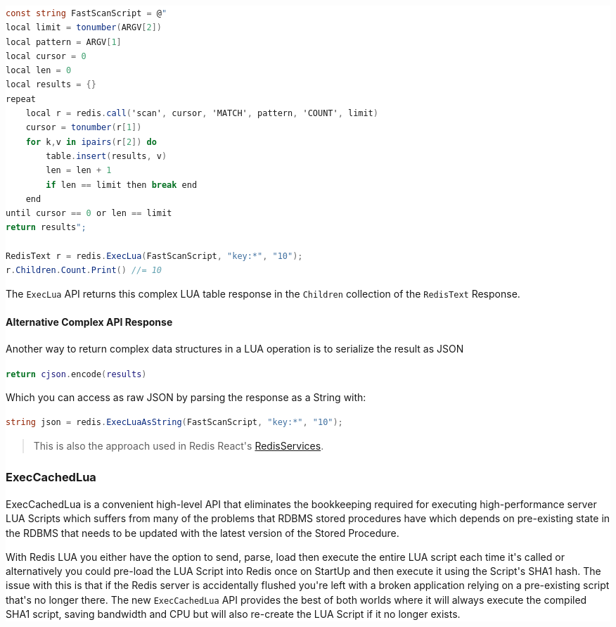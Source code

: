 ```csharp
const string FastScanScript = @"
local limit = tonumber(ARGV[2])
local pattern = ARGV[1]
local cursor = 0
local len = 0
local results = {}
repeat
    local r = redis.call('scan', cursor, 'MATCH', pattern, 'COUNT', limit)
    cursor = tonumber(r[1])
    for k,v in ipairs(r[2]) do
        table.insert(results, v)
        len = len + 1
        if len == limit then break end
    end
until cursor == 0 or len == limit
return results";

RedisText r = redis.ExecLua(FastScanScript, "key:*", "10");
r.Children.Count.Print() //= 10
```

The `ExecLua` API returns this complex LUA table response in the `Children` collection of the `RedisText` Response. 

#### Alternative Complex API Response

Another way to return complex data structures in a LUA operation is to serialize the result as JSON

```lua
return cjson.encode(results)
```

Which you can access as raw JSON by parsing the response as a String with:

```csharp
string json = redis.ExecLuaAsString(FastScanScript, "key:*", "10");
```

> This is also the approach used in Redis React's
[RedisServices](https://github.com/ServiceStackApps/RedisReact/blob/a1b66603d52d2f18b96227fc455ecb5323e424c8/src/RedisReact/RedisReact.ServiceInterface/RedisServices.cs#L60).

### ExecCachedLua

ExecCachedLua is a convenient high-level API that eliminates the bookkeeping required for executing high-performance server LUA
Scripts which suffers from many of the problems that RDBMS stored procedures have which depends on pre-existing state in the RDBMS
that needs to be updated with the latest version of the Stored Procedure. 

With Redis LUA you either have the option to send, parse, load then execute the entire LUA script each time it's called or 
alternatively you could pre-load the LUA Script into Redis once on StartUp and then execute it using the Script's SHA1 hash. 
The issue with this is that if the Redis server is accidentally flushed you're left with a broken application relying on a 
pre-existing script that's no longer there. The new `ExecCachedLua` API provides the best of both worlds where it will always 
execute the compiled SHA1 script, saving bandwidth and CPU but will also re-create the LUA Script if it no longer exists.
